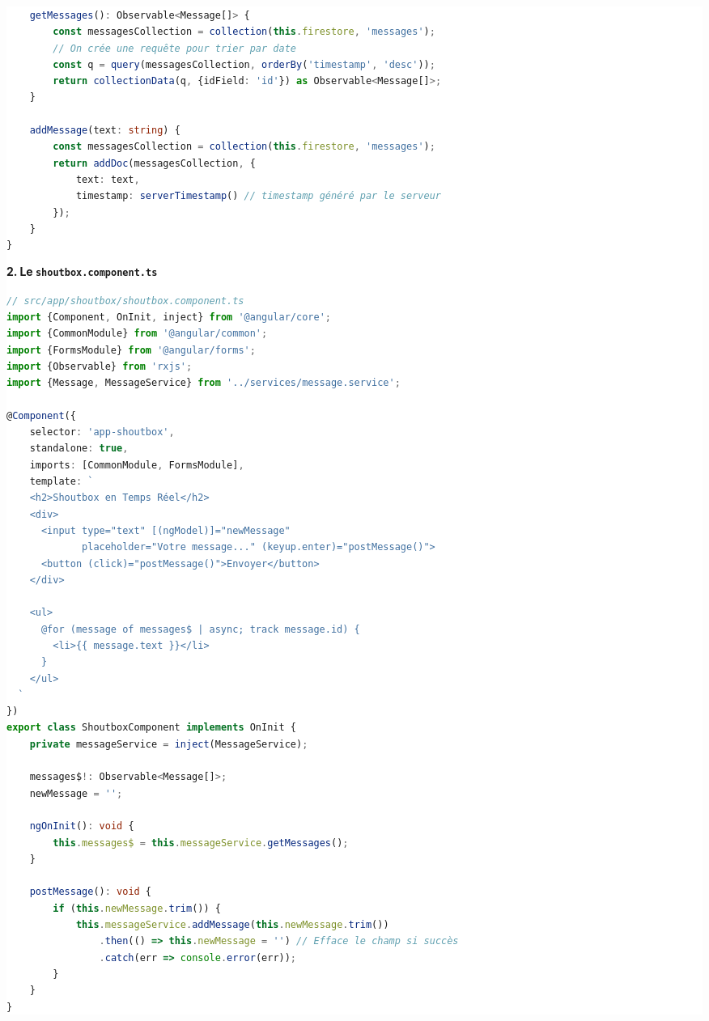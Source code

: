 ```typescript
    getMessages(): Observable<Message[]> {
        const messagesCollection = collection(this.firestore, 'messages');
        // On crée une requête pour trier par date
        const q = query(messagesCollection, orderBy('timestamp', 'desc'));
        return collectionData(q, {idField: 'id'}) as Observable<Message[]>;
    }

    addMessage(text: string) {
        const messagesCollection = collection(this.firestore, 'messages');
        return addDoc(messagesCollection, {
            text: text,
            timestamp: serverTimestamp() // timestamp généré par le serveur
        });
    }
}
```

**2. Le `shoutbox.component.ts`**

```typescript
// src/app/shoutbox/shoutbox.component.ts
import {Component, OnInit, inject} from '@angular/core';
import {CommonModule} from '@angular/common';
import {FormsModule} from '@angular/forms';
import {Observable} from 'rxjs';
import {Message, MessageService} from '../services/message.service';

@Component({
    selector: 'app-shoutbox',
    standalone: true,
    imports: [CommonModule, FormsModule],
    template: `
    <h2>Shoutbox en Temps Réel</h2>
    <div>
      <input type="text" [(ngModel)]="newMessage" 
             placeholder="Votre message..." (keyup.enter)="postMessage()">
      <button (click)="postMessage()">Envoyer</button>
    </div>

    <ul>
      @for (message of messages$ | async; track message.id) {
        <li>{{ message.text }}</li>
      }
    </ul>
  `
})
export class ShoutboxComponent implements OnInit {
    private messageService = inject(MessageService);

    messages$!: Observable<Message[]>;
    newMessage = '';

    ngOnInit(): void {
        this.messages$ = this.messageService.getMessages();
    }

    postMessage(): void {
        if (this.newMessage.trim()) {
            this.messageService.addMessage(this.newMessage.trim())
                .then(() => this.newMessage = '') // Efface le champ si succès
                .catch(err => console.error(err));
        }
    }
}
```